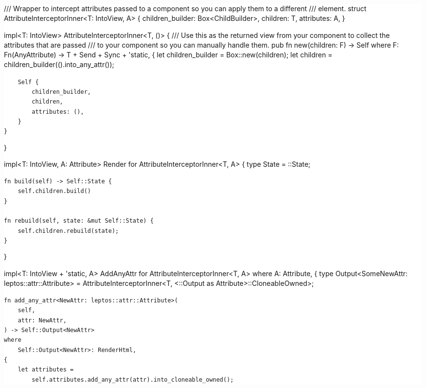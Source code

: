 /// Wrapper to intercept attributes passed to a component so you can apply them to a different
/// element.
struct AttributeInterceptorInner<T: IntoView, A> {
    children_builder: Box<ChildBuilder<T>>,
    children: T,
    attributes: A,
}

impl<T: IntoView> AttributeInterceptorInner<T, ()> {
    /// Use this as the returned view from your component to collect the attributes that are passed
    /// to your component so you can manually handle them.
    pub fn new<F>(children: F) -> Self
    where
        F: Fn(AnyAttribute) -> T + Send + Sync + 'static,
    {
        let children_builder = Box::new(children);
        let children = children_builder(().into_any_attr());

        Self {
            children_builder,
            children,
            attributes: (),
        }
    }
}

impl<T: IntoView, A: Attribute> Render for AttributeInterceptorInner<T, A> {
    type State = <T as Render>::State;

    fn build(self) -> Self::State {
        self.children.build()
    }

    fn rebuild(self, state: &mut Self::State) {
        self.children.rebuild(state);
    }
}

impl<T: IntoView + 'static, A> AddAnyAttr for AttributeInterceptorInner<T, A>
where
    A: Attribute,
{
    type Output<SomeNewAttr: leptos::attr::Attribute> =
        AttributeInterceptorInner<T, <<A as NextAttribute>::Output<SomeNewAttr> as Attribute>::CloneableOwned>;

    fn add_any_attr<NewAttr: leptos::attr::Attribute>(
        self,
        attr: NewAttr,
    ) -> Self::Output<NewAttr>
    where
        Self::Output<NewAttr>: RenderHtml,
    {
        let attributes =
            self.attributes.add_any_attr(attr).into_cloneable_owned();
